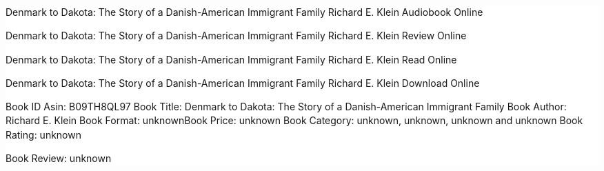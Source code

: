 Denmark to Dakota: The Story of a Danish-American Immigrant Family Richard E. Klein Audiobook Online

Denmark to Dakota: The Story of a Danish-American Immigrant Family Richard E. Klein Review Online

Denmark to Dakota: The Story of a Danish-American Immigrant Family Richard E. Klein Read Online

Denmark to Dakota: The Story of a Danish-American Immigrant Family Richard E. Klein Download Online

Book ID Asin: B09TH8QL97
Book Title: Denmark to Dakota: The Story of a Danish-American Immigrant Family
Book Author: Richard E. Klein
Book Format: unknownBook Price: unknown
Book Category: unknown, unknown, unknown and unknown
Book Rating: unknown

Book Review: unknown
